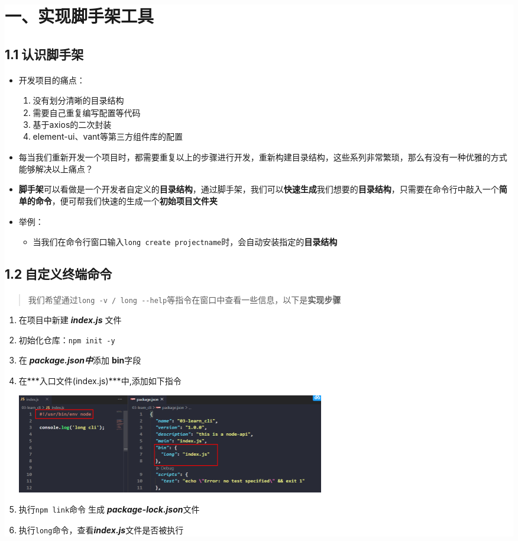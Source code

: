 #   一、实现脚手架工具

## 1.1 认识脚手架

- 开发项目的痛点：
    1. 没有划分清晰的目录结构
    2. 需要自己重复编写配置等代码
    3. 基于axios的二次封装
    4. element-ui、vant等第三方组件库的配置

- 每当我们重新开发一个项目时，都需要重复以上的步骤进行开发，重新构建目录结构，这些系列非常繁琐，那么有没有一种优雅的方式能够解决以上痛点？

- **脚手架**可以看做是一个开发者自定义的**目录结构**，通过脚手架，我们可以**快速生成**我们想要的**目录结构**，只需要在命令行中敲入一个**简单的命令**，便可帮我们快速的生成一个**初始项目文件夹**



- 举例：
    - 当我们在命令行窗口输入`long create projectname`时，会自动安装指定的**目录结构**







## 1.2 自定义终端命令

>我们希望通过`long -v / long --help`等指令在窗口中查看一些信息，以下是**实现步骤**

1. 在项目中新建 ***index.js*** 文件
2. 初始化仓库：`npm init -y`
3. 在 ***package.json中***添加 **bin**字段

4. 在***入口文件(index.js)***中,添加如下指令

    <img src="images/02-Node.js 高级篇.assets/image-20210718224538455.png" alt="image-20210718224538455" style="zoom:50%;" />

5. 执行`npm link`命令 生成 ***package-lock.json***文件

6. 执行`long`命令，查看***index.js***文件是否被执行
